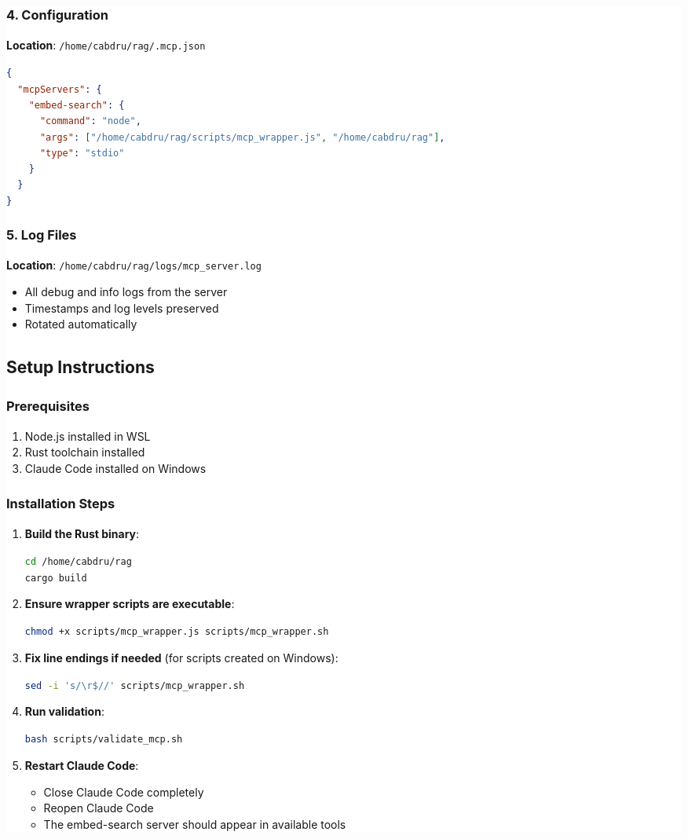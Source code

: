 ### 4. Configuration
**Location**: `/home/cabdru/rag/.mcp.json`
```json
{
  "mcpServers": {
    "embed-search": {
      "command": "node",
      "args": ["/home/cabdru/rag/scripts/mcp_wrapper.js", "/home/cabdru/rag"],
      "type": "stdio"
    }
  }
}
```

### 5. Log Files
**Location**: `/home/cabdru/rag/logs/mcp_server.log`
- All debug and info logs from the server
- Timestamps and log levels preserved
- Rotated automatically

## Setup Instructions

### Prerequisites
1. Node.js installed in WSL
2. Rust toolchain installed
3. Claude Code installed on Windows

### Installation Steps

1. **Build the Rust binary**:
   ```bash
   cd /home/cabdru/rag
   cargo build
   ```

2. **Ensure wrapper scripts are executable**:
   ```bash
   chmod +x scripts/mcp_wrapper.js scripts/mcp_wrapper.sh
   ```

3. **Fix line endings if needed** (for scripts created on Windows):
   ```bash
   sed -i 's/\r$//' scripts/mcp_wrapper.sh
   ```

4. **Run validation**:
   ```bash
   bash scripts/validate_mcp.sh
   ```

5. **Restart Claude Code**:
   - Close Claude Code completely
   - Reopen Claude Code
   - The embed-search server should appear in available tools
